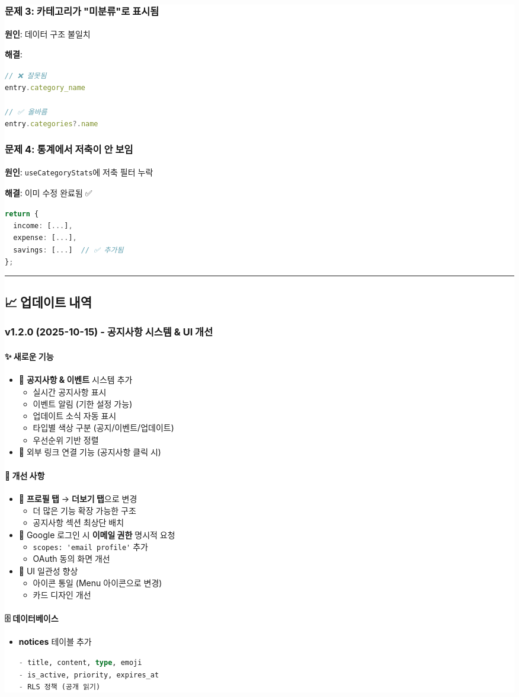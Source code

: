 ### 문제 3: 카테고리가 "미분류"로 표시됨

**원인**: 데이터 구조 불일치

**해결**:
```typescript
// ❌ 잘못됨
entry.category_name

// ✅ 올바름
entry.categories?.name
```

### 문제 4: 통계에서 저축이 안 보임

**원인**: `useCategoryStats`에 저축 필터 누락

**해결**: 이미 수정 완료됨 ✅
```typescript
return {
  income: [...],
  expense: [...],
  savings: [...]  // ✅ 추가됨
};
```

---

## 📈 업데이트 내역

### v1.2.0 (2025-10-15) - 공지사항 시스템 & UI 개선

#### ✨ 새로운 기능
- 📢 **공지사항 & 이벤트** 시스템 추가
  - 실시간 공지사항 표시
  - 이벤트 알림 (기한 설정 가능)
  - 업데이트 소식 자동 표시
  - 타입별 색상 구분 (공지/이벤트/업데이트)
  - 우선순위 기반 정렬
- 🔗 외부 링크 연결 기능 (공지사항 클릭 시)

#### 🔧 개선 사항
- 🔄 **프로필 탭** → **더보기 탭**으로 변경
  - 더 많은 기능 확장 가능한 구조
  - 공지사항 섹션 최상단 배치
- 📧 Google 로그인 시 **이메일 권한** 명시적 요청
  - `scopes: 'email profile'` 추가
  - OAuth 동의 화면 개선
- 🎨 UI 일관성 향상
  - 아이콘 통일 (Menu 아이콘으로 변경)
  - 카드 디자인 개선

#### 🗄️ 데이터베이스
- **notices** 테이블 추가
  ```sql
  - title, content, type, emoji
  - is_active, priority, expires_at
  - RLS 정책 (공개 읽기)
  ```
